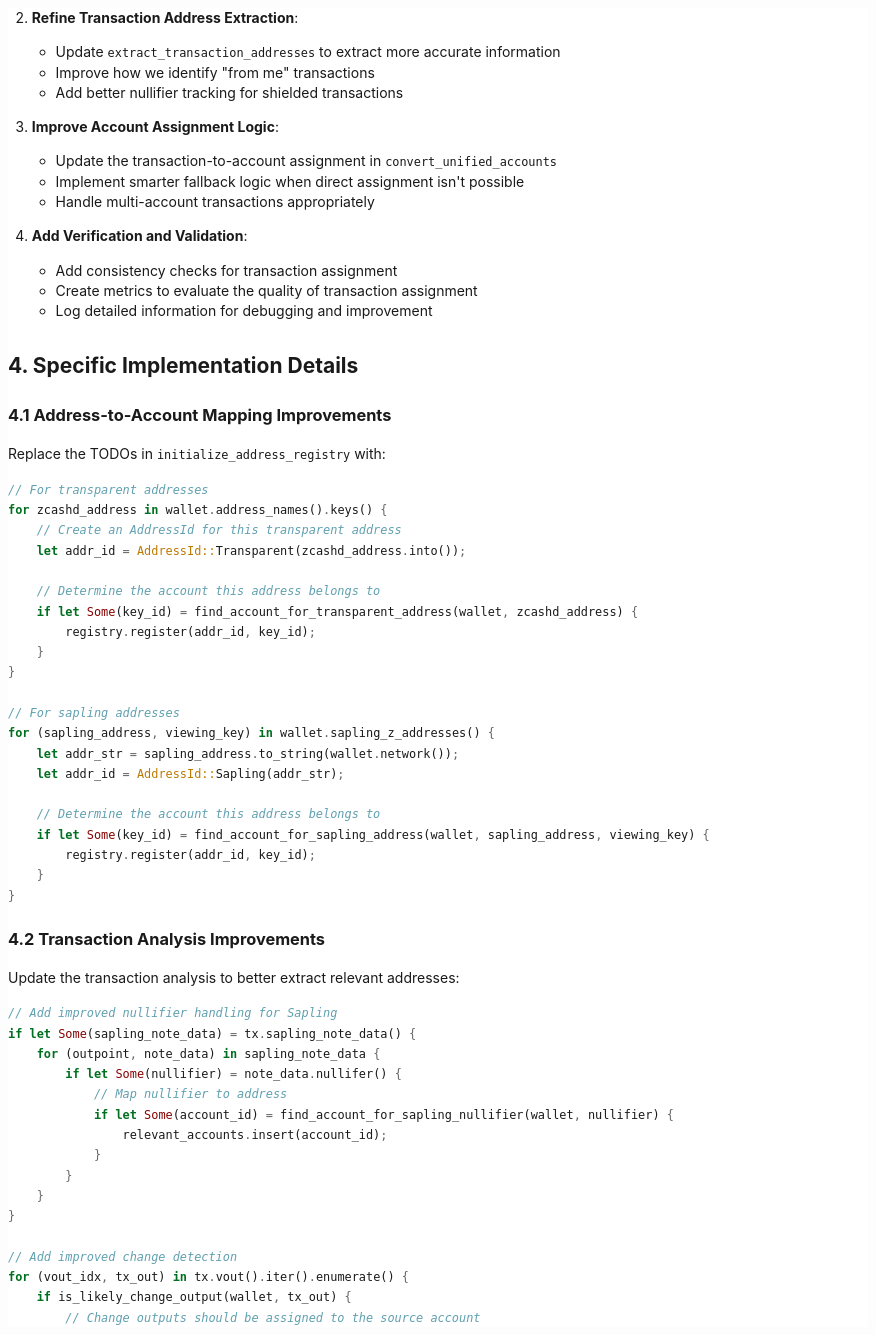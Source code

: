 2. **Refine Transaction Address Extraction**:
   - Update `extract_transaction_addresses` to extract more accurate information
   - Improve how we identify "from me" transactions
   - Add better nullifier tracking for shielded transactions

3. **Improve Account Assignment Logic**:
   - Update the transaction-to-account assignment in `convert_unified_accounts`
   - Implement smarter fallback logic when direct assignment isn't possible
   - Handle multi-account transactions appropriately

4. **Add Verification and Validation**:
   - Add consistency checks for transaction assignment
   - Create metrics to evaluate the quality of transaction assignment
   - Log detailed information for debugging and improvement

## 4. Specific Implementation Details

### 4.1 Address-to-Account Mapping Improvements

Replace the TODOs in `initialize_address_registry` with:

```rust
// For transparent addresses
for zcashd_address in wallet.address_names().keys() {
    // Create an AddressId for this transparent address
    let addr_id = AddressId::Transparent(zcashd_address.into());
    
    // Determine the account this address belongs to
    if let Some(key_id) = find_account_for_transparent_address(wallet, zcashd_address) {
        registry.register(addr_id, key_id);
    }
}

// For sapling addresses
for (sapling_address, viewing_key) in wallet.sapling_z_addresses() {
    let addr_str = sapling_address.to_string(wallet.network());
    let addr_id = AddressId::Sapling(addr_str);
    
    // Determine the account this address belongs to
    if let Some(key_id) = find_account_for_sapling_address(wallet, sapling_address, viewing_key) {
        registry.register(addr_id, key_id);
    }
}
```

### 4.2 Transaction Analysis Improvements

Update the transaction analysis to better extract relevant addresses:

```rust
// Add improved nullifier handling for Sapling
if let Some(sapling_note_data) = tx.sapling_note_data() {
    for (outpoint, note_data) in sapling_note_data {
        if let Some(nullifier) = note_data.nullifer() {
            // Map nullifier to address
            if let Some(account_id) = find_account_for_sapling_nullifier(wallet, nullifier) {
                relevant_accounts.insert(account_id);
            }
        }
    }
}

// Add improved change detection
for (vout_idx, tx_out) in tx.vout().iter().enumerate() {
    if is_likely_change_output(wallet, tx_out) {
        // Change outputs should be assigned to the source account
```